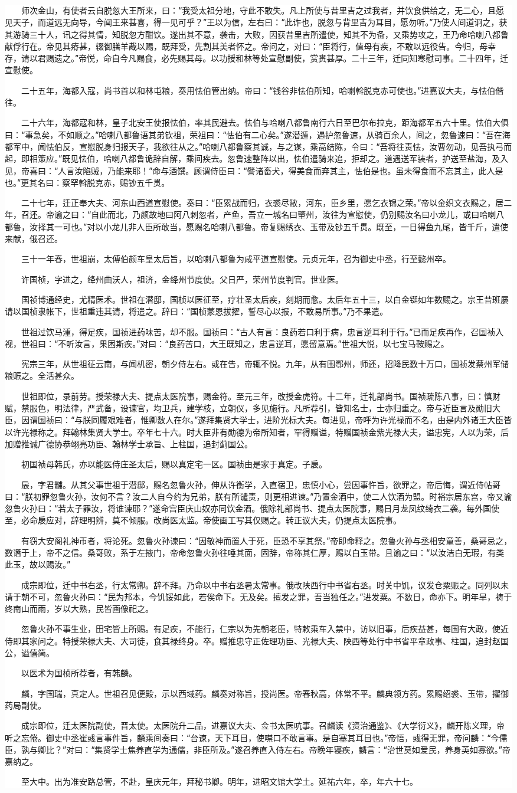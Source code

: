 　　师次金山，有使者云自脱忽大王所来，曰：“我受太祖分地，守此不敢失。凡上所使与昔里吉之过我者，并饮食供给之，无二心，且愿见天子，而道远无向导，今闻王来甚喜，得一见可乎？”王以为信，左右曰：“此诈也，脱忽与背里吉为耳目，愿勿听。”乃使人间道诇之，获其游骑三十人，讯之得其情，知脱忽方酣饮。遂出其不意，袭击，大败，因获昔里吉所遣使，知其不为备，又乘势攻之，王乃命哈喇八都鲁献俘行在。帝见其瘠甚，辍御膳羊胾以赐，既拜受，先割其美者怀之。帝问之，对曰：“臣将行，值母有疾，不敢以远役告。今归，母幸存，请以君赐遗之。”帝悦，命自今凡赐食，必先赐其母。以功授和林等处宣慰副使，赏赉甚厚。二十三年，迁同知寒慰司事。二十四年，迁宣慰使。

　　二十五年，海都入寇，尚书首以和林屯粮，奏用怯伯管出纳。帝曰：“钱谷非怯伯所知，哈喇斡脱克赤可使也。”进嘉议大夫，与怯伯偕往。

　　二十六年，海都寇和林，皇子北安王使报怯伯，率其民避去。怯伯与哈喇八都鲁南行六日至巴尔布拉克，距海都军五六十里。怯伯大俱曰：“事急矣，不如顺之。”哈喇八都鲁语其弟钦祖，荣祖曰：“怯伯有二心矣。”遂潜遁，遇护忽鲁速，从骑百余人，间之，忽鲁速曰：“吾在海都军中，闻怯伯反，宣慰脱身归报天子，我欲往从之。”哈喇八都鲁察其诚，与之谋，乘高结陈，令曰：“吾将往责怯，汝曹勿动，见吾执弓而起，即相策应。”既见怯伯，哈喇八都鲁诡辞自解，乘间疾去。忽鲁速整阵以出，怯伯遣骑来追，拒却之。道遇送军装者，护送至盐海，及入见，帝喜曰：“人言汝陷贼，乃能来耶！”命与酒馔。顾谓侍臣曰：“譬诸畜犬，得美食而弃其主，怯伯是也。虽未得食而不忘其主，此人是也。”更其名曰：察罕斡脱克赤，赐钞五千贯。

　　二十七年，迁正奉大夫、河东山西道宣慰使。奏曰：“臣累战而归，衣裘尽敝，河东，臣乡里，愿乞衣锦之荣。”帝以金织文衣赐之，居二年，召还。帝谕之曰：“自此而北，乃颜故地曰阿八剌忽者，产鱼，吾立一城名曰肇州，汝往为宣慰使，仍别赐汝名曰小龙儿，或曰哈喇八都鲁，汝择其一可也。”对以小龙儿非人臣所敢当，愿赐名哈喇八都鲁。帝复赐绣衣、玉带及钞五千贯。既至，一日得鱼九尾，皆千斤，遣使来献，俄召还。

　　三十一年春，世祖崩，太傅伯颜车皇太后旨，以哈喇八都鲁为咸平道宣慰使。元贞元年，召为御史中丞，行至懿州卒。

　　许国桢，字进之，绛州曲沃人，祖济，金绛州节度使。父日严，荣州节度判官。世业医。

　　国祯博通经史，尤精医术。世祖在潜邸，国桢以医征至，疗壮圣太后疾，刻期而愈。太后年五十三，以白金铤如年数赐之。宗王昔班屡请以国桢隶帐下，世祖重违其请，将遣之。辞曰：“国桢蒙恩拔擢，誓尽心以报，不敢易所事。”乃不果遣。

　　世祖过饮马湩，得足疾，国祯进药味苦，却不服。国祯曰：“古人有言：良药若口利于病，忠言逆耳利于行。”已而足疾再作，召国祯入视，世祖曰：“不听汝言，果困斯疾。”对曰：“良药苦口，大王既知之，忠言逆耳，愿留意焉。”世祖大悦，以七宝马鞍赐之。

　　宪宗三年，从世祖征云南，与闻机密，朝夕侍左右。或在告，帝辄不悦。九年，从有围鄂州，师还，招降民数十万口，国祯发蔡州军储粮赈之。全活甚众。

　　世祖即位，录前劳。授荣禄大夫、提点太医院事，赐金符。至元三年，改授金虎符。十二年，迁礼部尚书。国祯疏陈八事，曰：慎财赋，禁服色，明法律，严武备，设谏官，均卫兵，建学枝，立朝仪，多见施行。凡所荐引，皆知名士，士亦归重之。帝与近臣言及勋旧大臣，因谓国祯曰：“与朕同履艰难者，惟卿数人在尔。”遂拜集贤大学士，进阶光标大夫。每进见，帝呼为许光禄而不名，由是内外诸王大臣皆以许光禄称之。拜翰林集贤大学士。卒年七十六。时大臣非有勋德为帝所知者，罕得赠谥，特赠国祯金紫光禄大夫，谥忠宪，人以为荣，后加赠推诚广德协恭翊亮功臣、翰林学士承旨、上柱国，追封蓟国公。

　　初国祯母韩氏，亦以能医侍庄圣太后，赐以真定宅一区。国祯由是家于真定。子扆。

　　扆，字君黼。从其父事世祖于潜邸，赐名忽鲁火孙，伸从许衡学，入直宿卫，忠慎小心，尝因事忤旨，欲罪之，帝后悔，谓近侍帖哥曰：“朕初罪忽鲁火孙，汝何不言？汝二人自今约为兄弟，朕有所谴责，则更相进谏。”乃置金酒中，使二人饮酒为盟。时裕宗居东宫，帝又谕忽鲁火孙曰：“若太子罪汝，将谁谏耶？”遂命宫臣庆山奴亦同饮金酒。俄除礼部尚书、提点太医院事，赐日月龙凤纹绮衣二袭。每外国使至，必命扆应对，辞理明辨，莫不倾服。改尚医太监。帝使画工写其仅赐之。转正议大夫，仍提点太医院事。

　　有窃大安阁礼神币者，将论死。忽鲁火孙谏曰：“因敬神而置人于死，臣恐不享其祭。”帝即命释之。忽鲁火孙与丞相安童善，桑哥忌之，数谮于上，帝不之信。桑哥败，系于左掖门，帝命忽鲁火孙往唾其面，固辞，帝称其仁厚，赐以白玉带。且谕之曰：“以汝洁白无瑕，有类此玉，故以赐汝。”

　　成宗即位，迁中书右丞，行太常卿。辞不拜。乃命以中书右丞暑太常事。俄改陕西行中书省右丞。时关中饥，议发仓粟赈之。同列以未请于朝不可，忽鲁火孙曰：“民为邦本，今饥馁如此，若俟命下。无及矣。擅发之罪，吾当独任之。”进发粟。不数日，命亦下。明年旱，祷于终南山而雨，岁以大熟，民皆画像祀之。

　　忽鲁火孙不事生业，田宅皆上所赐。有足疾，不能行，仁宗以为先朝老臣，特敕乘车入禁中，访以旧事，后疾益甚，每国有大政，使近侍即其家问之。特授荣禄大夫、大司徒，食其禄终身。卒。赠推忠守正佐理功臣、光禄大夫、陕西等处行中书省平章政事、柱国，追封赵国公，谥僖简。

　　以医术为国桢所荐者，有韩麟。

　　麟，字国瑞，真定人。世祖召见便殿，示以西域药。麟奏对称旨，授尚医。帝春秋高，体常不平。麟典领方药。累赐绍裘、玉带，擢御药局副使。

　　成宗即位，迁太医院副使，晋太使。太医院升二品，进嘉议大夫、佥书太医吭事。召麟读《资治通鉴》、《大学衍义》，麟开陈义理，帝听之忘倦。御史中丞崔彧言事件旨，麟乘间奏曰：“台谏，天下耳目，使噤口不敢言事。是自塞其耳目也。”帝悟，彧得无罪，帝问麟：“今儒臣，孰与卿比？”对曰：“集贤学士焦养直学为通儒，非臣所及。”遂召养直入侍左右。帝晚年寝疾，麟言：“治世莫如爱民，养身英如寡欲。”帝嘉纳之。

　　至大中。出为准安路总管，不赴，皇庆元年，拜秘书卿。明年，进昭文馆大学土。延祐六年，卒，年六十七。